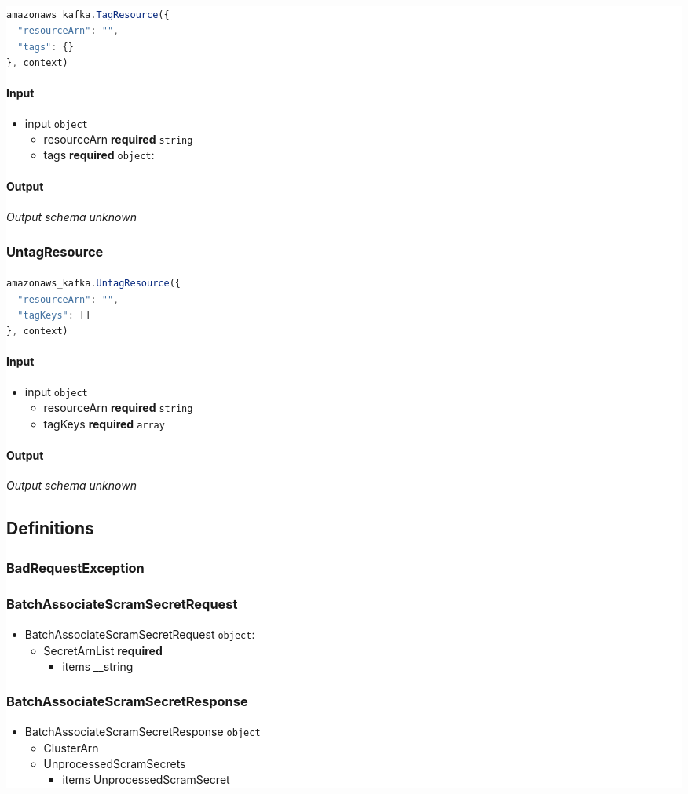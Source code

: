 

```js
amazonaws_kafka.TagResource({
  "resourceArn": "",
  "tags": {}
}, context)
```

#### Input
* input `object`
  * resourceArn **required** `string`
  * tags **required** `object`: 

#### Output
*Output schema unknown*

### UntagResource



```js
amazonaws_kafka.UntagResource({
  "resourceArn": "",
  "tagKeys": []
}, context)
```

#### Input
* input `object`
  * resourceArn **required** `string`
  * tagKeys **required** `array`

#### Output
*Output schema unknown*



## Definitions

### BadRequestException


### BatchAssociateScramSecretRequest
* BatchAssociateScramSecretRequest `object`: 
  * SecretArnList **required**
    * items [__string](#__string)

### BatchAssociateScramSecretResponse
* BatchAssociateScramSecretResponse `object`
  * ClusterArn
  * UnprocessedScramSecrets
    * items [UnprocessedScramSecret](#unprocessedscramsecret)
